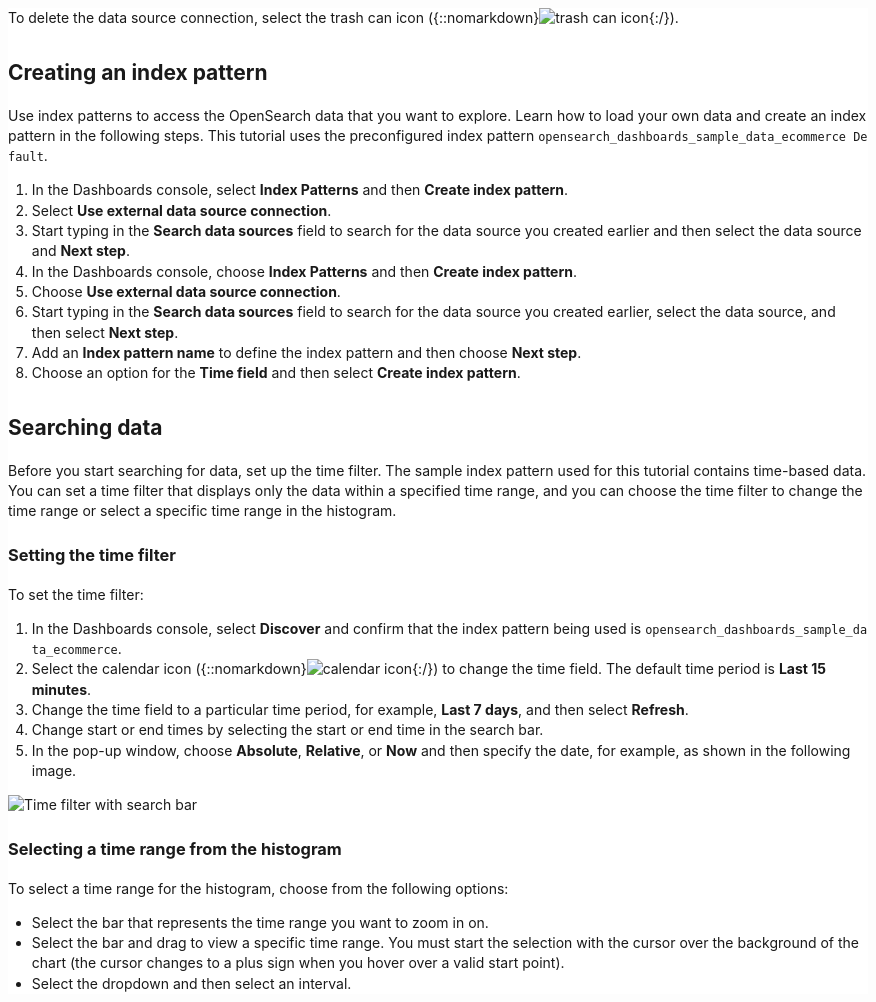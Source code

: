 To delete the data source connection, select the trash can icon ({::nomarkdown}<img src="{{site.url}}{{site.baseurl}}/images/dashboards/trash-can-icon.png" class="inline-icon" alt="trash can icon"/>{:/}).

## Creating an index pattern

Use index patterns to access the OpenSearch data that you want to explore. Learn how to load your own data and create an index pattern in the following steps. This tutorial uses the preconfigured index pattern `opensearch_dashboards_sample_data_ecommerce Default`.

1. In the Dashboards console, select **Index Patterns** and then **Create index pattern**.
2. Select **Use external data source connection**.
3. Start typing in the **Search data sources** field to search for the data source you created earlier and then select the data source and **Next step**.
1. In the Dashboards console, choose **Index Patterns** and then **Create index pattern**.
2. Choose **Use external data source connection**.
3. Start typing in the **Search data sources** field to search for the data source you created earlier, select the data source, and then select **Next step**.
4. Add an **Index pattern name** to define the index pattern and then choose **Next step**.
5. Choose an option for the **Time field** and then select **Create index pattern**.

## Searching data

Before you start searching for data, set up the time filter. The sample index pattern used for this tutorial contains time-based data. You can set a time filter that displays only the data within a specified time range, and you can choose the time filter to change the time range or select a specific time range in the histogram.

### Setting the time filter

To set the time filter:

1. In the Dashboards console, select **Discover** and confirm that the index pattern being used is `opensearch_dashboards_sample_data_ecommerce`.
2. Select the calendar icon ({::nomarkdown}<img src="{{site.url}}{{site.baseurl}}/images/icons/calendar-icon.png" class="inline-icon" alt="calendar icon"/>{:/}) to change the time field. The default time period is **Last 15 minutes**.
3. Change the time field to a particular time period, for example, **Last 7 days**, and then select **Refresh**.
4. Change start or end times by selecting the start or end time in the search bar.
5. In the pop-up window, choose **Absolute**, **Relative**, or **Now** and then specify the date, for example, as shown in the following image.

![Time filter with search bar]({{site.url}}{{site.baseurl}}/images/dashboards/time-filter-data-sources.png)

### Selecting a time range from the histogram

To select a time range for the histogram, choose from the following options:

* Select the bar that represents the time range you want to zoom in on.
* Select the bar and drag to view a specific time range. You must start the selection with the cursor over the background of the chart (the cursor changes to a plus sign when you hover over a valid start point).
* Select the dropdown and then select an interval.
